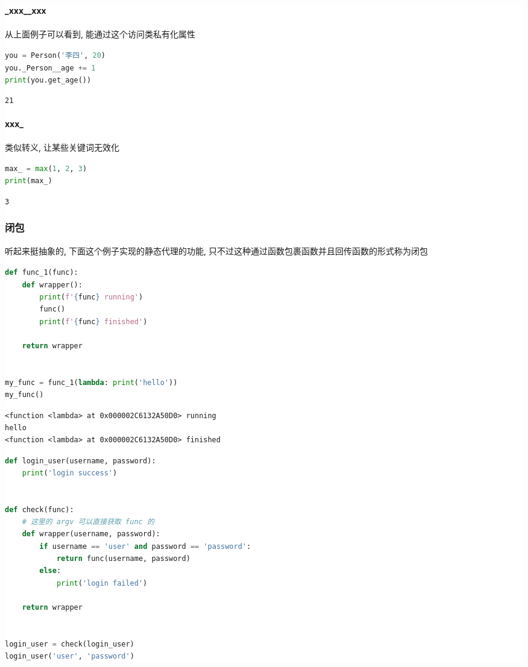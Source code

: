 
#### \_xxx\_\_xxx

从上面例子可以看到, 能通过这个访问类私有化属性



```python
you = Person('李四', 20)
you._Person__age += 1
print(you.get_age())
```

    21
    

#### xxx_

类似转义, 让某些关键词无效化


```python
max_ = max(1, 2, 3)
print(max_)
```

    3
    

### 闭包

听起来挺抽象的, 下面这个例子实现的静态代理的功能, 只不过这种通过函数包裹函数并且回传函数的形式称为闭包


```python
def func_1(func):
    def wrapper():
        print(f'{func} running')
        func()
        print(f'{func} finished')

    return wrapper


my_func = func_1(lambda: print('hello'))
my_func()
```

    <function <lambda> at 0x000002C6132A50D0> running
    hello
    <function <lambda> at 0x000002C6132A50D0> finished
    


```python
def login_user(username, password):
    print('login success')


def check(func):
    # 这里的 argv 可以直接获取 func 的
    def wrapper(username, password):
        if username == 'user' and password == 'password':
            return func(username, password)
        else:
            print('login failed')

    return wrapper


login_user = check(login_user)
login_user('user', 'password')
```
